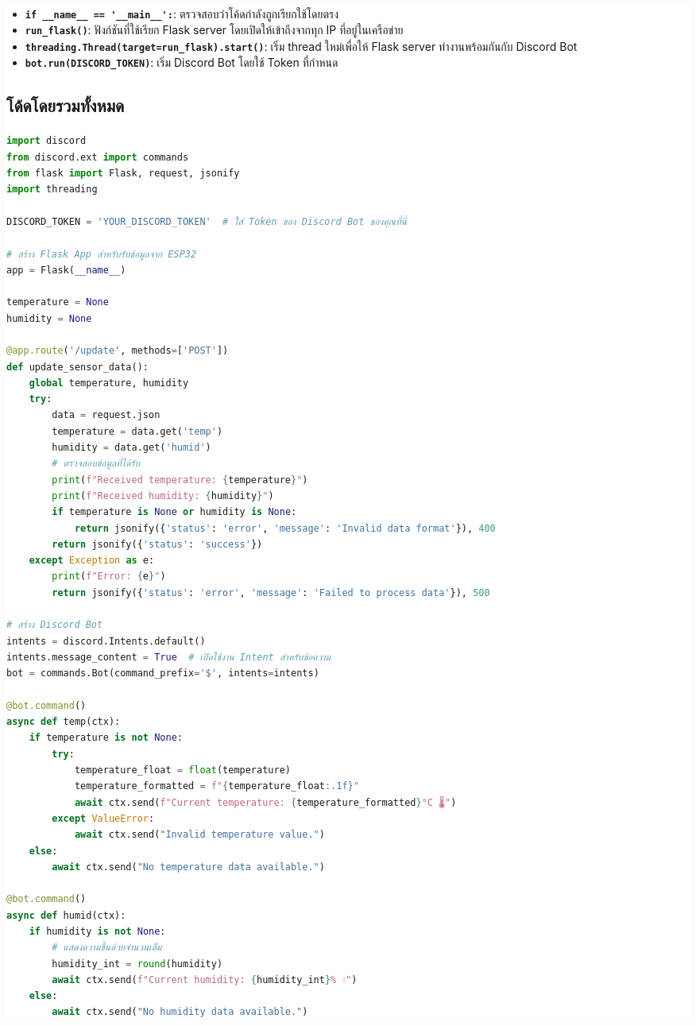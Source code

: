 - **`if __name__ == '__main__':`**: ตรวจสอบว่าโค้ดกำลังถูกเรียกใช้โดยตรง
- **`run_flask()`**: ฟังก์ชันที่ใช้เรียก Flask server โดยเปิดให้เข้าถึงจากทุก IP ที่อยู่ในเครือข่าย
- **`threading.Thread(target=run_flask).start()`**: เริ่ม thread ใหม่เพื่อให้ Flask server ทำงานพร้อมกันกับ Discord Bot
- **`bot.run(DISCORD_TOKEN)`**: เริ่ม Discord Bot โดยใช้ Token ที่กำหนด

## โด้ดโดยรวมทั้งหมด

```python
import discord
from discord.ext import commands
from flask import Flask, request, jsonify
import threading

DISCORD_TOKEN = 'YOUR_DISCORD_TOKEN'  # ใส่ Token ของ Discord Bot ของคุณที่นี่

# สร้าง Flask App สำหรับรับข้อมูลจาก ESP32
app = Flask(__name__)

temperature = None
humidity = None

@app.route('/update', methods=['POST'])
def update_sensor_data():
    global temperature, humidity
    try:
        data = request.json
        temperature = data.get('temp')
        humidity = data.get('humid')
        # ตรวจสอบข้อมูลที่ได้รับ
        print(f"Received temperature: {temperature}")
        print(f"Received humidity: {humidity}")
        if temperature is None or humidity is None:
            return jsonify({'status': 'error', 'message': 'Invalid data format'}), 400
        return jsonify({'status': 'success'})
    except Exception as e:
        print(f"Error: {e}")
        return jsonify({'status': 'error', 'message': 'Failed to process data'}), 500

# สร้าง Discord Bot
intents = discord.Intents.default()
intents.message_content = True  # เปิดใช้งาน Intent สำหรับข้อความ
bot = commands.Bot(command_prefix='$', intents=intents)

@bot.command()
async def temp(ctx):
    if temperature is not None:
        try:
            temperature_float = float(temperature)
            temperature_formatted = f"{temperature_float:.1f}"
            await ctx.send(f"Current temperature: {temperature_formatted}°C 🌡️")
        except ValueError:
            await ctx.send("Invalid temperature value.")
    else:
        await ctx.send("No temperature data available.")

@bot.command()
async def humid(ctx):
    if humidity is not None:
        # แสดงความชื้นด้วยจำนวนเต็ม
        humidity_int = round(humidity)
        await ctx.send(f"Current humidity: {humidity_int}% 💧")
    else:
        await ctx.send("No humidity data available.")
```